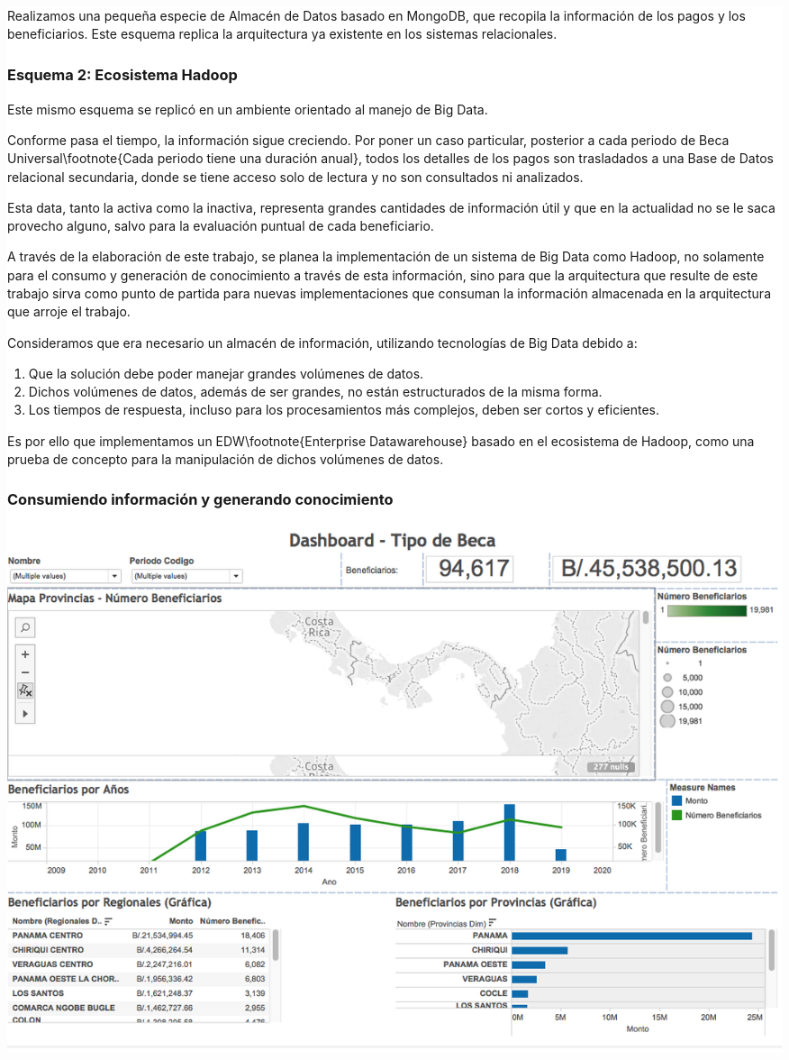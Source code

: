 Realizamos una pequeña especie de Almacén de Datos basado en MongoDB, que recopila la información de los pagos y los beneficiarios. Este esquema replica la arquitectura ya existente en los sistemas relacionales.

### Esquema 2: Ecosistema Hadoop

Este mismo esquema se replicó en un ambiente orientado al manejo de Big Data.

Conforme pasa el tiempo, la información sigue creciendo. Por poner un caso particular, posterior a cada periodo de Beca Universal\footnote{Cada periodo tiene una duración anual}, todos los detalles de los pagos son trasladados a una Base de Datos relacional secundaria, donde se tiene acceso solo de lectura y no son consultados ni analizados.

Esta data, tanto la activa como la inactiva, representa grandes cantidades de información útil y que en la actualidad no se le saca provecho alguno, salvo para la evaluación puntual de cada beneficiario.

A través de la elaboración de este trabajo, se planea la implementación de un sistema de Big Data como Hadoop, no solamente para el consumo y generación de conocimiento a través de esta información, sino para que la arquitectura que resulte de este trabajo sirva como punto de partida para nuevas implementaciones que consuman la información almacenada en la arquitectura que arroje el trabajo.

Consideramos que era necesario un almacén de información, utilizando tecnologías de Big Data debido a:

1. Que la solución debe poder manejar grandes volúmenes de datos.
1. Dichos volúmenes de datos, además de ser grandes, no están estructurados de la misma forma.
1. Los tiempos de respuesta, incluso para los procesamientos más complejos, deben ser cortos y eficientes.

Es por ello que implementamos un EDW\footnote{Enterprise Datawarehouse} basado en el ecosistema de Hadoop, como una prueba de concepto para la manipulación de dichos volúmenes de datos.

### Consumiendo información y generando conocimiento

![Vista de un Dashboard de Tableau para el análisis de un tipo de beca en un rango de tiempo (periodo anual). \label{chap6_fig5}](source/figures/chap6_fig5.png)

